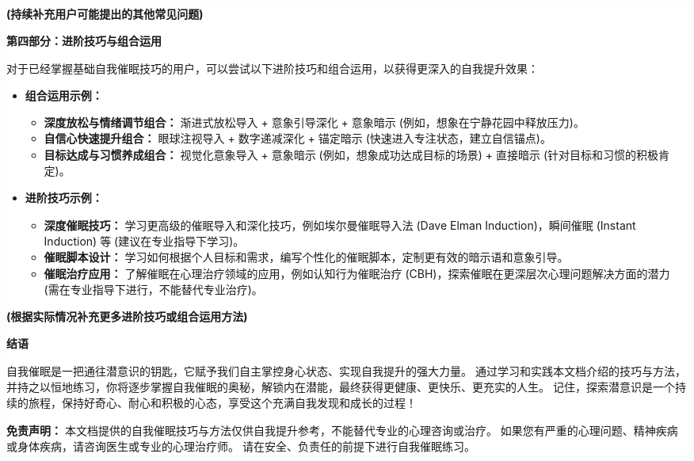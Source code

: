 **(持续补充用户可能提出的其他常见问题)**

**第四部分：进阶技巧与组合运用**

对于已经掌握基础自我催眠技巧的用户，可以尝试以下进阶技巧和组合运用，以获得更深入的自我提升效果：

* **组合运用示例：**
    * **深度放松与情绪调节组合：** 渐进式放松导入 + 意象引导深化 + 意象暗示 (例如，想象在宁静花园中释放压力)。
    * **自信心快速提升组合：** 眼球注视导入 + 数字递减深化 + 锚定暗示 (快速进入专注状态，建立自信锚点)。
    * **目标达成与习惯养成组合：** 视觉化意象导入 + 意象暗示 (例如，想象成功达成目标的场景) + 直接暗示 (针对目标和习惯的积极肯定)。

* **进阶技巧示例：**
    * **深度催眠技巧：**  学习更高级的催眠导入和深化技巧，例如埃尔曼催眠导入法 (Dave Elman Induction)，瞬间催眠 (Instant Induction) 等 (建议在专业指导下学习)。
    * **催眠脚本设计：**  学习如何根据个人目标和需求，编写个性化的催眠脚本，定制更有效的暗示语和意象引导。
    * **催眠治疗应用：**  了解催眠在心理治疗领域的应用，例如认知行为催眠治疗 (CBH)，探索催眠在更深层次心理问题解决方面的潜力 (需在专业指导下进行，不能替代专业治疗)。

**(根据实际情况补充更多进阶技巧或组合运用方法)**

**结语**

自我催眠是一把通往潜意识的钥匙，它赋予我们自主掌控身心状态、实现自我提升的强大力量。  通过学习和实践本文档介绍的技巧与方法，并持之以恒地练习，你将逐步掌握自我催眠的奥秘，解锁内在潜能，最终获得更健康、更快乐、更充实的人生。  记住，探索潜意识是一个持续的旅程，保持好奇心、耐心和积极的心态，享受这个充满自我发现和成长的过程！

**免责声明：** 本文档提供的自我催眠技巧与方法仅供自我提升参考，不能替代专业的心理咨询或治疗。  如果您有严重的心理问题、精神疾病或身体疾病，请咨询医生或专业的心理治疗师。  请在安全、负责任的前提下进行自我催眠练习。
